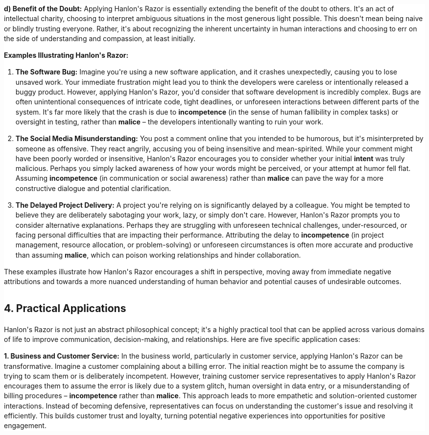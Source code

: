 **d)  Benefit of the Doubt:**  Applying Hanlon's Razor is essentially extending the benefit of the doubt to others.  It's an act of intellectual charity, choosing to interpret ambiguous situations in the most generous light possible.  This doesn't mean being naive or blindly trusting everyone.  Rather, it's about recognizing the inherent uncertainty in human interactions and choosing to err on the side of understanding and compassion, at least initially.

**Examples Illustrating Hanlon's Razor:**

1.  **The Software Bug:**  Imagine you're using a new software application, and it crashes unexpectedly, causing you to lose unsaved work.  Your immediate frustration might lead you to think the developers were careless or intentionally released a buggy product. However, applying Hanlon's Razor, you'd consider that software development is incredibly complex.  Bugs are often unintentional consequences of intricate code, tight deadlines, or unforeseen interactions between different parts of the system.  It's far more likely that the crash is due to **incompetence** (in the sense of human fallibility in complex tasks) or oversight in testing, rather than **malice** – the developers intentionally wanting to ruin your work.

2.  **The Social Media Misunderstanding:** You post a comment online that you intended to be humorous, but it's misinterpreted by someone as offensive.  They react angrily, accusing you of being insensitive and mean-spirited.  While your comment might have been poorly worded or insensitive, Hanlon's Razor encourages you to consider whether your initial **intent** was truly malicious.  Perhaps you simply lacked awareness of how your words might be perceived, or your attempt at humor fell flat.  Assuming **incompetence** (in communication or social awareness) rather than **malice** can pave the way for a more constructive dialogue and potential clarification.

3.  **The Delayed Project Delivery:**  A project you're relying on is significantly delayed by a colleague.  You might be tempted to believe they are deliberately sabotaging your work, lazy, or simply don't care.  However, Hanlon's Razor prompts you to consider alternative explanations.  Perhaps they are struggling with unforeseen technical challenges, under-resourced, or facing personal difficulties that are impacting their performance.  Attributing the delay to **incompetence** (in project management, resource allocation, or problem-solving) or unforeseen circumstances is often more accurate and productive than assuming **malice**, which can poison working relationships and hinder collaboration.

These examples illustrate how Hanlon's Razor encourages a shift in perspective, moving away from immediate negative attributions and towards a more nuanced understanding of human behavior and potential causes of undesirable outcomes.

## 4. Practical Applications

Hanlon's Razor is not just an abstract philosophical concept; it's a highly practical tool that can be applied across various domains of life to improve communication, decision-making, and relationships. Here are five specific application cases:

**1. Business and Customer Service:** In the business world, particularly in customer service, applying Hanlon's Razor can be transformative.  Imagine a customer complaining about a billing error.  The initial reaction might be to assume the company is trying to scam them or is deliberately incompetent.  However, training customer service representatives to apply Hanlon's Razor encourages them to assume the error is likely due to a system glitch, human oversight in data entry, or a misunderstanding of billing procedures – **incompetence** rather than **malice**. This approach leads to more empathetic and solution-oriented customer interactions. Instead of becoming defensive, representatives can focus on understanding the customer's issue and resolving it efficiently.  This builds customer trust and loyalty, turning potential negative experiences into opportunities for positive engagement.
